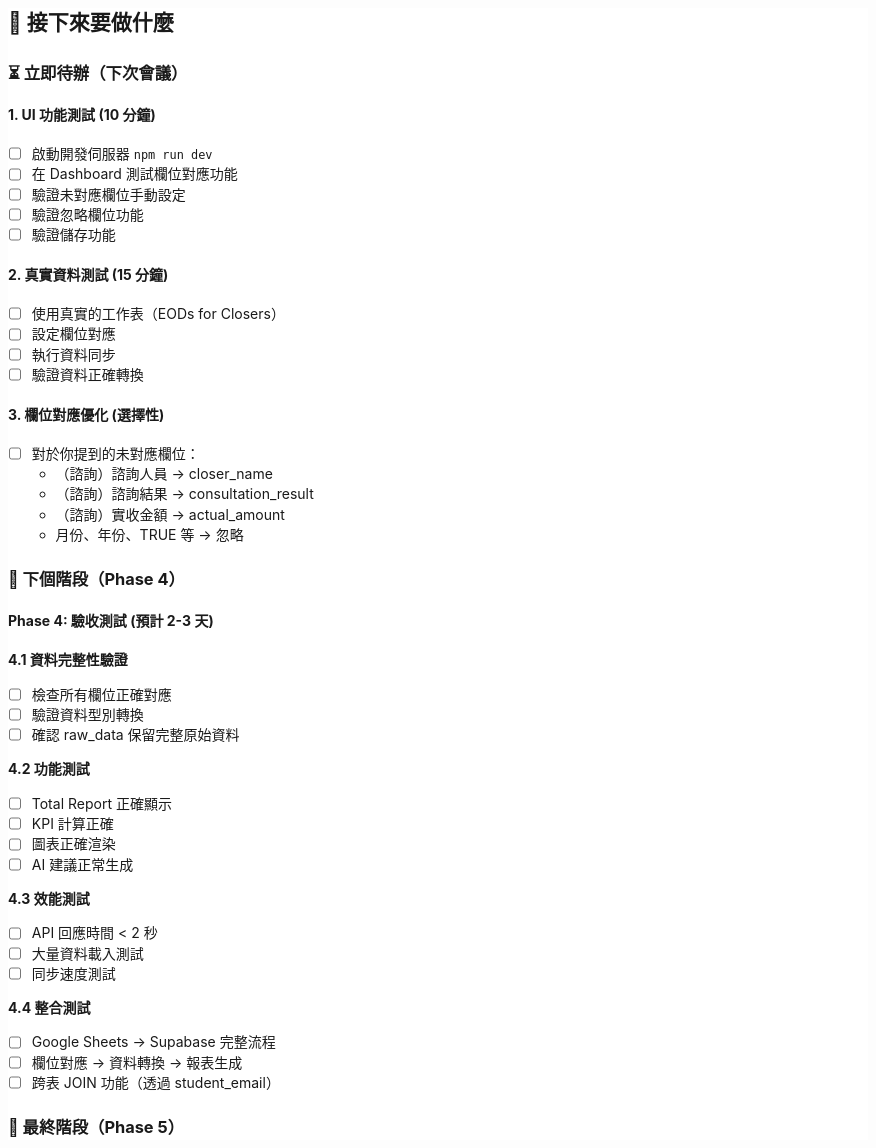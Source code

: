 
## 📝 接下來要做什麼

### ⏳ 立即待辦（下次會議）

#### 1. UI 功能測試 (10 分鐘)
- [ ] 啟動開發伺服器 `npm run dev`
- [ ] 在 Dashboard 測試欄位對應功能
- [ ] 驗證未對應欄位手動設定
- [ ] 驗證忽略欄位功能
- [ ] 驗證儲存功能

#### 2. 真實資料測試 (15 分鐘)
- [ ] 使用真實的工作表（EODs for Closers）
- [ ] 設定欄位對應
- [ ] 執行資料同步
- [ ] 驗證資料正確轉換

#### 3. 欄位對應優化 (選擇性)
- [ ] 對於你提到的未對應欄位：
  - （諮詢）諮詢人員 → closer_name
  - （諮詢）諮詢結果 → consultation_result
  - （諮詢）實收金額 → actual_amount
  - 月份、年份、TRUE 等 → 忽略

### 🎯 下個階段（Phase 4）

#### Phase 4: 驗收測試 (預計 2-3 天)

**4.1 資料完整性驗證**
- [ ] 檢查所有欄位正確對應
- [ ] 驗證資料型別轉換
- [ ] 確認 raw_data 保留完整原始資料

**4.2 功能測試**
- [ ] Total Report 正確顯示
- [ ] KPI 計算正確
- [ ] 圖表正確渲染
- [ ] AI 建議正常生成

**4.3 效能測試**
- [ ] API 回應時間 < 2 秒
- [ ] 大量資料載入測試
- [ ] 同步速度測試

**4.4 整合測試**
- [ ] Google Sheets → Supabase 完整流程
- [ ] 欄位對應 → 資料轉換 → 報表生成
- [ ] 跨表 JOIN 功能（透過 student_email）

### 🚀 最終階段（Phase 5）
